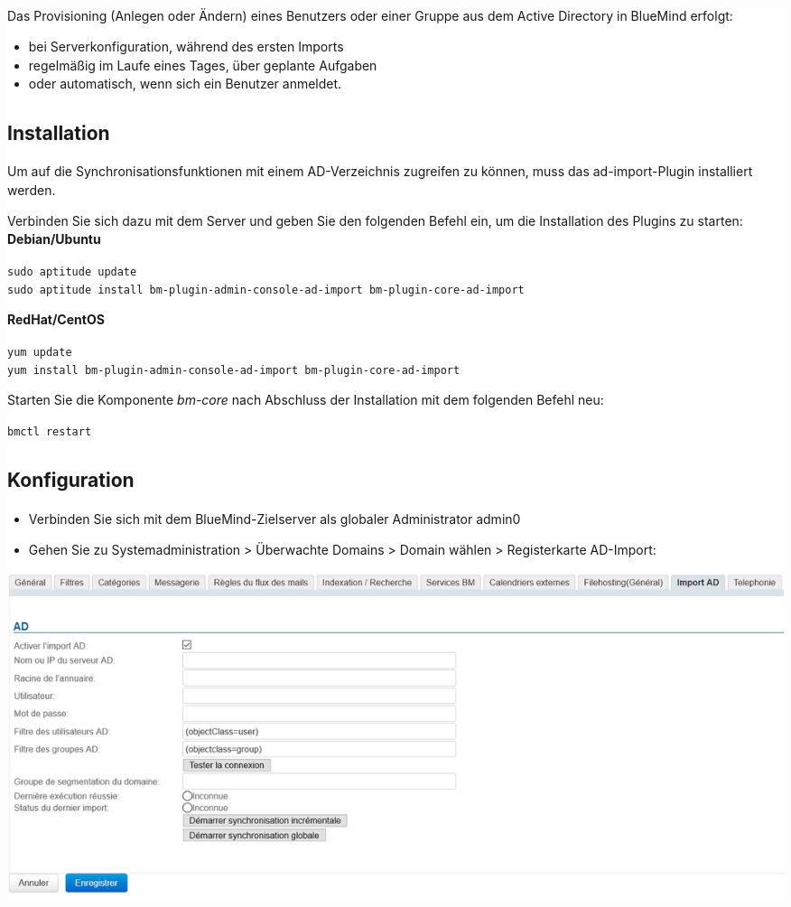 Das Provisioning (Anlegen oder Ändern) eines Benutzers oder einer Gruppe aus dem Active Directory in BlueMind erfolgt:

- bei Serverkonfiguration, während des ersten Imports
- regelmäßig im Laufe eines Tages, über geplante Aufgaben
- oder automatisch, wenn sich ein Benutzer anmeldet.


## Installation

Um auf die Synchronisationsfunktionen mit einem AD-Verzeichnis zugreifen zu können, muss das ad-import-Plugin installiert werden.

Verbinden Sie sich dazu mit dem Server und geben Sie den folgenden Befehl ein, um die Installation des Plugins zu starten:
**Debian/Ubuntu**

```
sudo aptitude update
sudo aptitude install bm-plugin-admin-console-ad-import bm-plugin-core-ad-import
```

**RedHat/CentOS**

```
yum update
yum install bm-plugin-admin-console-ad-import bm-plugin-core-ad-import
```


Starten Sie die Komponente *bm-core* nach Abschluss der Installation mit dem folgenden Befehl neu:


```
bmctl restart
```


## Konfiguration

- Verbinden Sie sich mit dem BlueMind-Zielserver als globaler Administrator admin0


- Gehen Sie zu Systemadministration > Überwachte Domains > Domain wählen > Registerkarte AD-Import:


![](../../attachments/57771618/62557884.png)
